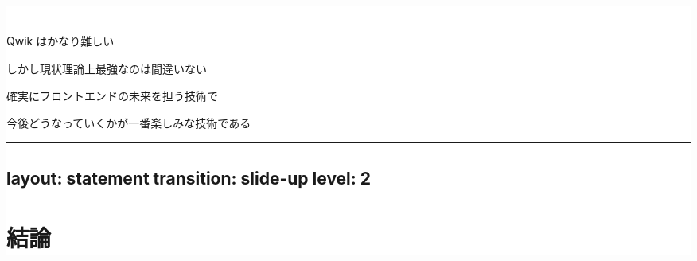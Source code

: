 <br />

Qwik はかなり難しい

しかし現状理論上最強なのは間違いない

確実にフロントエンドの未来を担う技術で

今後どうなっていくかが一番楽しみな技術である

---
layout: statement
transition: slide-up
level: 2
---

# 結論
